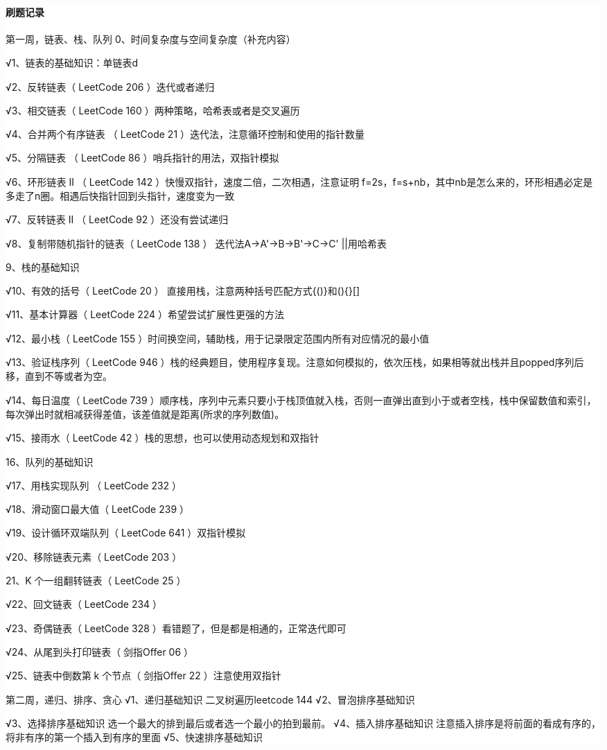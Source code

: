 #### 刷题记录
第一周，链表、栈、队列
0、时间复杂度与空间复杂度（补充内容）

√1、链表的基础知识：单链表d

√2、反转链表（ LeetCode 206 ）迭代或者递归

√3、相交链表（ LeetCode 160 ）两种策略，哈希表或者是交叉遍历

√4、合并两个有序链表 （ LeetCode 21 ）迭代法，注意循环控制和使用的指针数量

√5、分隔链表 （ LeetCode 86 ）哨兵指针的用法，双指针模拟

√6、环形链表 II （ LeetCode 142 ）快慢双指针，速度二倍，二次相遇，注意证明 f=2s，f=s+nb，其中nb是怎么来的，环形相遇必定是多走了n圈。相遇后快指针回到头指针，速度变为一致

√7、反转链表 II （ LeetCode 92 ）还没有尝试递归

√8、复制带随机指针的链表（ LeetCode 138 ） 迭代法A->A'->B->B'->C->C' ||用哈希表

9、栈的基础知识

√10、有效的括号（ LeetCode 20 ） 直接用栈，注意两种括号匹配方式{()}和(){}[]

√11、基本计算器（ LeetCode 224 ）希望尝试扩展性更强的方法

√12、最小栈（ LeetCode 155 ）时间换空间，辅助栈，用于记录限定范围内所有对应情况的最小值

√13、验证栈序列（ LeetCode 946 ）栈的经典题目，使用程序复现。注意如何模拟的，依次压栈，如果相等就出栈并且popped序列后移，直到不等或者为空。

√14、每日温度（ LeetCode 739 ）顺序栈，序列中元素只要小于栈顶值就入栈，否则一直弹出直到小于或者空栈，栈中保留数值和索引，每次弹出时就相减获得差值，该差值就是距离(所求的序列数值)。

√15、接雨水（ LeetCode 42 ）栈的思想，也可以使用动态规划和双指针

16、队列的基础知识

√17、用栈实现队列 （ LeetCode 232 ）

√18、滑动窗口最大值（ LeetCode 239 ）

√19、设计循环双端队列（ LeetCode 641 ）双指针模拟

√20、移除链表元素（ LeetCode 203 ）

21、K 个一组翻转链表（ LeetCode 25 ）

√22、回文链表（ LeetCode 234 ）

√23、奇偶链表（ LeetCode 328 ）看错题了，但是都是相通的，正常迭代即可

√24、从尾到头打印链表（ 剑指Offer 06 ）

√25、链表中倒数第 k 个节点（ 剑指Offer 22 ）注意使用双指针

第二周，递归、排序、贪心
√1、递归基础知识
二叉树遍历leetcode 144
√2、冒泡排序基础知识

√3、选择排序基础知识
选一个最大的排到最后或者选一个最小的拍到最前。
√4、插入排序基础知识
注意插入排序是将前面的看成有序的，将非有序的第一个插入到有序的里面
√5、快速排序基础知识
